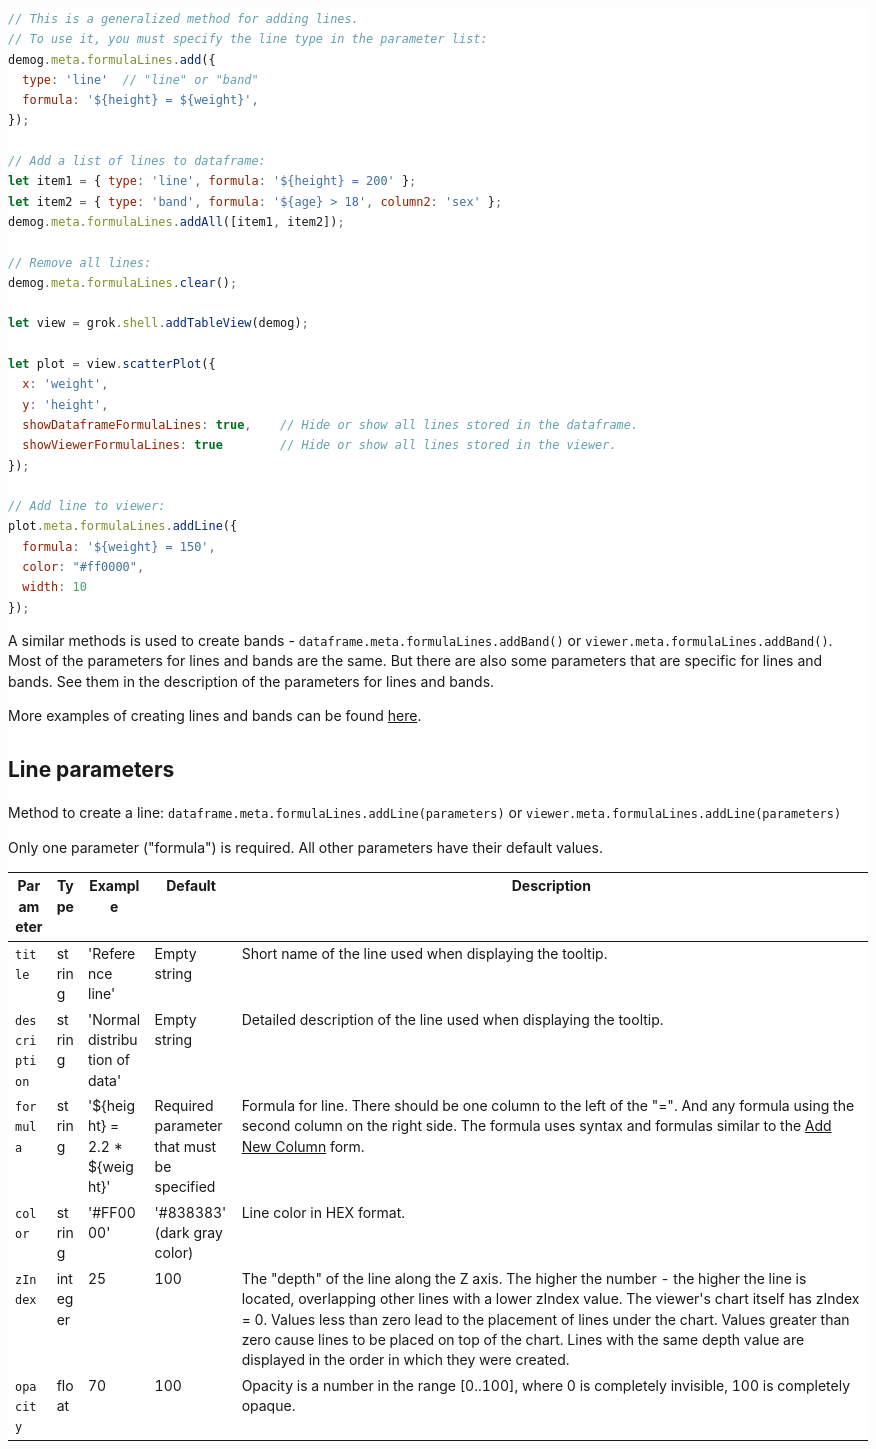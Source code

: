 ```javascript
// This is a generalized method for adding lines.
// To use it, you must specify the line type in the parameter list:
demog.meta.formulaLines.add({
  type: 'line'  // "line" or "band"
  formula: '${height} = ${weight}',
});

// Add a list of lines to dataframe:
let item1 = { type: 'line', formula: '${height} = 200' };
let item2 = { type: 'band', formula: '${age} > 18', column2: 'sex' };
demog.meta.formulaLines.addAll([item1, item2]);

// Remove all lines:
demog.meta.formulaLines.clear();

let view = grok.shell.addTableView(demog);

let plot = view.scatterPlot({
  x: 'weight',
  y: 'height',
  showDataframeFormulaLines: true,    // Hide or show all lines stored in the dataframe.
  showViewerFormulaLines: true        // Hide or show all lines stored in the viewer.
});

// Add line to viewer:
plot.meta.formulaLines.addLine({
  formula: '${weight} = 150',
  color: "#ff0000",
  width: 10
});

```

A similar methods is used to create bands - `dataframe.meta.formulaLines.addBand()`
or `viewer.meta.formulaLines.addBand()`. Most of the parameters for lines and bands are the same. But there are also
some parameters that are specific for lines and bands. See them in the description of the parameters for lines and
bands.

More examples of creating lines and bands can be
found [here](https://public.datagrok.ai/js/samples/data-frame/metadata/formula-lines).

## Line parameters

Method to create a line: `dataframe.meta.formulaLines.addLine(parameters)`
or `viewer.meta.formulaLines.addLine(parameters)`

Only one parameter ("formula") is required. All other parameters have their default values.

| Parameter     | Type    | Example                       | Default                                   | Description                                                                                                                                                                                                                                                                                                                                                                                                                        |
|---------------|---------|-------------------------------|-------------------------------------------|------------------------------------------------------------------------------------------------------------------------------------------------------------------------------------------------------------------------------------------------------------------------------------------------------------------------------------------------------------------------------------------------------------------------------------|
| `title`       | string  | 'Reference line'              | Empty string                              | Short name of the line used when displaying the tooltip.                                                                                                                                                                                                                                                                                                                                                                           |
| `description` | string  | 'Normal distribution of data' | Empty string                              | Detailed description of the line used when displaying the tooltip.                                                                                                                                                                                                                                                                                                                                                                 |
| `formula`     | string  | '${height} = 2.2 * ${weight}' | Required parameter that must be specified | Formula for line. There should be one column to the left of the "=". And any formula using the second column on the right side. The formula uses syntax and formulas similar to the [Add New Column](../../transform/add-new-column.md) form.                                                                                                                                                                                      |
| `color`       | string  | '#FF0000'                     | '#838383' (dark gray color)               | Line color in HEX format.                                                                                                                                                                                                                                                                                                                                                                                                          |
| `zIndex`      | integer | 25                            | 100                                       | The "depth" of the line along the Z axis. The higher the number - the higher the line is located, overlapping other lines with a lower zIndex value. The viewer's chart itself has zIndex = 0. Values less than zero lead to the placement of lines under the chart. Values greater than zero cause lines to be placed on top of the chart. Lines with the same depth value are displayed in the order in which they were created. |
| `opacity`     | float   | 70                            | 100                                       | Opacity is a number in the range [0..100], where 0 is completely invisible, 100 is completely opaque.                                                                                                                                                                                                                                                                                                                              |